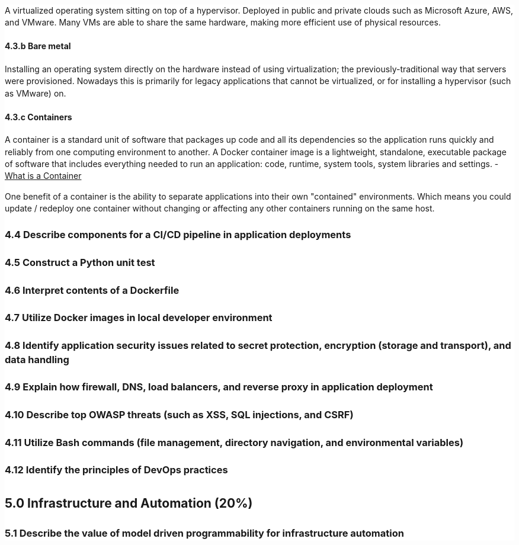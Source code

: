 A virtualized operating system sitting on top of a hypervisor. Deployed in public and private clouds such as Microsoft Azure, AWS, and VMware. Many VMs are able to share the same hardware, making more efficient use of physical resources.

#### 4.3.b Bare metal

Installing an operating system directly on the hardware instead of using virtualization; the previously-traditional way that servers were provisioned. Nowadays this is primarily for legacy applications that cannot be virtualized, or for installing a hypervisor (such as VMware) on.

#### 4.3.c Containers

A container is a standard unit of software that packages up code and all its dependencies so the application runs quickly and reliably from one computing environment to another. A Docker container image is a lightweight, standalone, executable package of software that includes everything needed to run an application: code, runtime, system tools, system libraries and settings. - [What is a Container](https://www.docker.com/resources/what-container)

One benefit of a container is the ability to separate applications into their own "contained" environments. Which means you could update / redeploy one container without changing or affecting any other containers running on the same host.

### 4.4 Describe components for a CI/CD pipeline in application deployments

### 4.5 Construct a Python unit test

### 4.6 Interpret contents of a Dockerfile

### 4.7 Utilize Docker images in local developer environment

### 4.8 Identify application security issues related to secret protection, encryption (storage and transport), and data handling

### 4.9 Explain how firewall, DNS, load balancers, and reverse proxy in application deployment

### 4.10 Describe top OWASP threats (such as XSS, SQL injections, and CSRF)

### 4.11 Utilize Bash commands (file management, directory navigation, and environmental variables)

### 4.12 Identify the principles of DevOps practices

## 5.0 Infrastructure and Automation (20%)

### 5.1 Describe the value of model driven programmability for infrastructure automation
